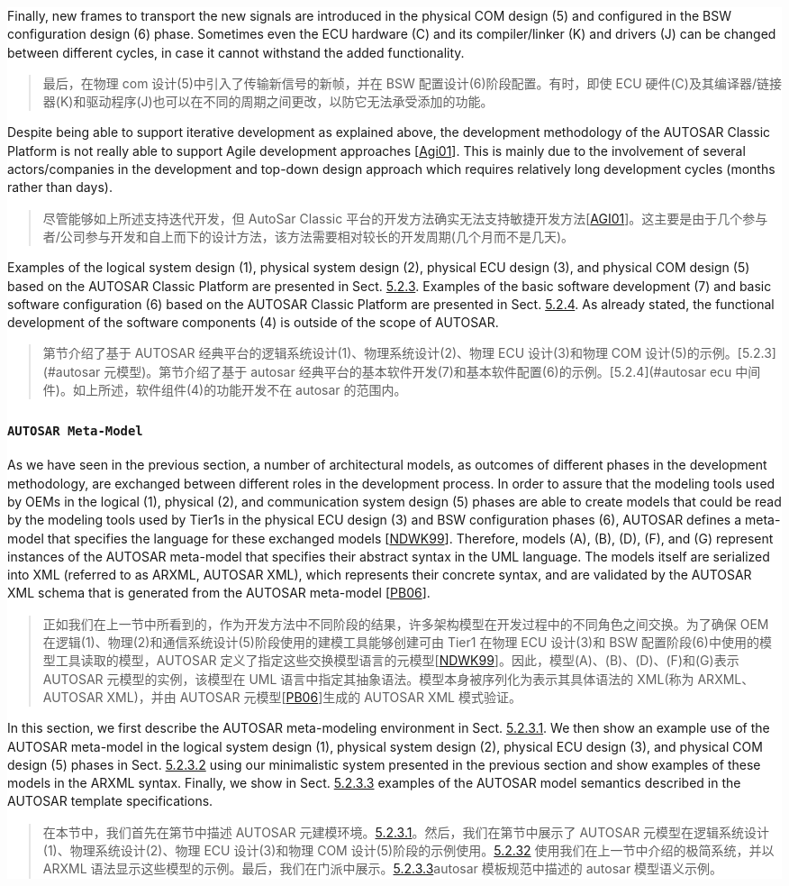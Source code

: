 Finally, new frames to transport the new signals are introduced in the physical COM design (5) and configured in the BSW configuration design (6) phase. Sometimes even the ECU hardware (C) and its compiler/linker (K) and drivers (J) can be changed between different cycles, in case it cannot withstand the added functionality.

> 最后，在物理 com 设计(5)中引入了传输新信号的新帧，并在 BSW 配置设计(6)阶段配置。有时，即使 ECU 硬件(C)及其编译器/链接器(K)和驱动程序(J)也可以在不同的周期之间更改，以防它无法承受添加的功能。

Despite being able to support iterative development as explained above, the development methodology of the AUTOSAR Classic Platform is not really able to support Agile development approaches [[Agi01](#_bookmark316)]. This is mainly due to the involvement of several actors/companies in the development and top-down design approach which requires relatively long development cycles (months rather than days).

> 尽管能够如上所述支持迭代开发，但 AutoSar Classic 平台的开发方法确实无法支持敏捷开发方法[[AGI01](#_bookmark316)]。这主要是由于几个参与者/公司参与开发和自上而下的设计方法，该方法需要相对较长的开发周期(几个月而不是几天)。

Examples of the logical system design (1), physical system design (2), physical ECU design (3), and physical COM design (5) based on the AUTOSAR Classic Platform are presented in Sect. [5.2.3](#autosar-meta-model). Examples of the basic software development (7) and basic software configuration (6) based on the AUTOSAR Classic Platform are presented in Sect. [5.2.4](#autosar-ecu-middleware). As already stated, the functional development of the software components (4) is outside of the scope of AUTOSAR.

> 第节介绍了基于 AUTOSAR 经典平台的逻辑系统设计(1)、物理系统设计(2)、物理 ECU 设计(3)和物理 COM 设计(5)的示例。[5.2.3](#autosar 元模型)。第节介绍了基于 autosar 经典平台的基本软件开发(7)和基本软件配置(6)的示例。[5.2.4](#autosar ecu 中间件)。如上所述，软件组件(4)的功能开发不在 autosar 的范围内。

### `AUTOSAR Meta-Model`

As we have seen in the previous section, a number of architectural models, as outcomes of different phases in the development methodology, are exchanged between different roles in the development process. In order to assure that the modeling tools used by OEMs in the logical (1), physical (2), and communication system design (5) phases are able to create models that could be read by the modeling tools used by Tier1s in the physical ECU design (3) and BSW configuration phases (6), AUTOSAR defines a meta-model that specifies the language for these exchanged models [[NDWK99](#_bookmark361)]. Therefore, models (A), (B), (D), (F), and (G) represent instances of the AUTOSAR meta-model that specifies their abstract syntax in the UML language. The models itself are serialized into XML (referred to as ARXML, AUTOSAR XML), which represents their concrete syntax, and are validated by the AUTOSAR XML schema that is generated from the AUTOSAR meta-model [[PB06](#_bookmark365)].

> 正如我们在上一节中所看到的，作为开发方法中不同阶段的结果，许多架构模型在开发过程中的不同角色之间交换。为了确保 OEM 在逻辑(1)、物理(2)和通信系统设计(5)阶段使用的建模工具能够创建可由 Tier1 在物理 ECU 设计(3)和 BSW 配置阶段(6)中使用的模型工具读取的模型，AUTOSAR 定义了指定这些交换模型语言的元模型[[NDWK99](#_bookmark361)]。因此，模型(A)、(B)、(D)、(F)和(G)表示 AUTOSAR 元模型的实例，该模型在 UML 语言中指定其抽象语法。模型本身被序列化为表示其具体语法的 XML(称为 ARXML、AUTOSAR XML)，并由 AUTOSAR 元模型[[PB06](#_bookmark365)]生成的 AUTOSAR XML 模式验证。

In this section, we first describe the AUTOSAR meta-modeling environment in Sect. [5.2.3.1](#autosar-meta-modeling-environment). We then show an example use of the AUTOSAR meta-model in the logical system design (1), physical system design (2), physical ECU design (3), and physical COM design (5) phases in Sect. [5.2.3.2](#architectural-design-based-on-the-autosar-meta-model) using our minimalistic system presented in the previous section and show examples of these models in the ARXML syntax. Finally, we show in Sect. [5.2.3.3](#autosar-template-specifications) examples of the AUTOSAR model semantics described in the AUTOSAR template specifications.

> 在本节中，我们首先在第节中描述 AUTOSAR 元建模环境。[5.2.3.1](#autosar%E5%85%83%E5%BB%BA%E6%A8%A1%E7%8E%AF%E5%A2%83)。然后，我们在第节中展示了 AUTOSAR 元模型在逻辑系统设计(1)、物理系统设计(2)、物理 ECU 设计(3)和物理 COM 设计(5)阶段的示例使用。[5.2.32](#%E5%9F%BA%E4%BA%8Eautosar%E5%85%83%E6%A8%A1%E5%9E%8B%E7%9A%84%E4%BD%93%E7%B3%BB%E7%BB%93%E6%9E%84%E8%AE%BE%E8%AE%A1) 使用我们在上一节中介绍的极简系统，并以 ARXML 语法显示这些模型的示例。最后，我们在门派中展示。[5.2.3.3](#autosar%E6%A8%A1%E6%9D%BF%E8%A7%84%E8%8C%83)autosar 模板规范中描述的 autosar 模型语义示例。
